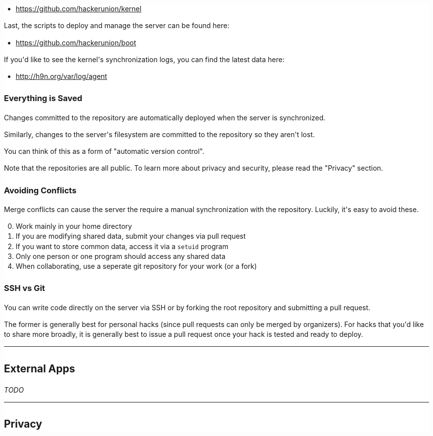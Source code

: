  - https://github.com/hackerunion/kernel

Last, the scripts to deploy and manage the server can be found here:

 - https://github.com/hackerunion/boot

If you'd like to see the kernel's synchronization logs, you can find the latest
data here:

 - http://h9n.org/var/log/agent


###	Everything is Saved

Changes committed to the repository are automatically deployed when the server
is synchronized.

Similarly, changes to the server's filesystem are committed to the repository
so they aren't lost.

You can think of this as a form of "automatic version control".

Note that the repositories are all public. To learn more about privacy and
security, please read the "Privacy" section.


###	Avoiding Conflicts

Merge conflicts can cause the server the require a manual synchronization with the
repository. Luckily, it's easy to avoid these.

 0. Work mainly in your home directory
 0. If you are modifying shared data, submit your changes via pull request
 0. If you want to store common data, access it via a `setuid` program
 0. Only one person or one program should access any shared data
 0. When collaborating, use a seperate git repository for your work (or a fork)


###	SSH vs Git

You can write code directly on the server via SSH or by forking the root repository and
submitting a pull request.

The former is generally best for personal hacks (since pull requests can only
be merged by organizers). For hacks that you'd like to share more broadly, it
is generally best to issue a pull request once your hack is tested and ready
to deploy.

---

##	External Apps

*TODO*

---

##	Privacy
